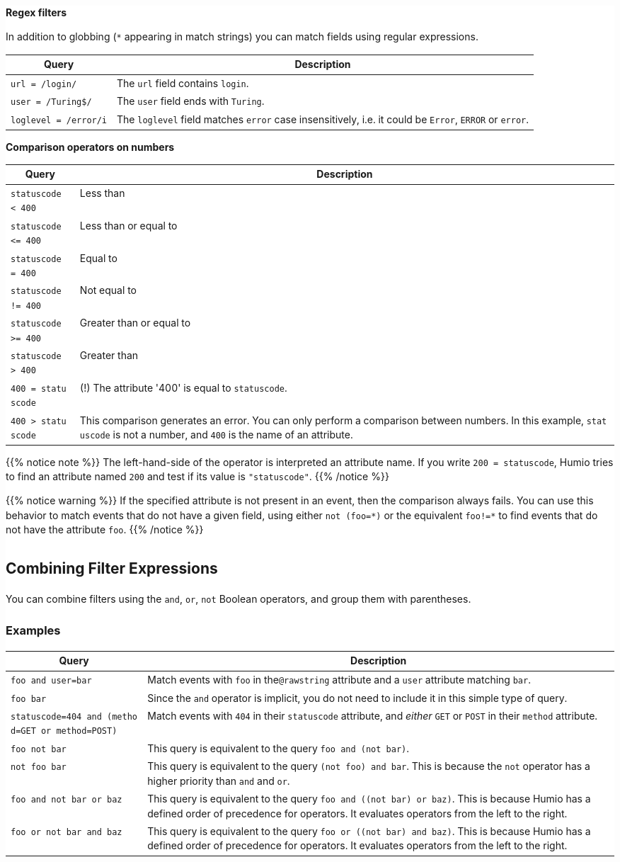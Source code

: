 **Regex filters**

In addition to globbing (`*` appearing in match strings) you can match fields using regular expressions.

| Query | Description |
|-------|-------------|
|`url = /login/` | The `url` field contains `login`. 
|`user = /Turing$/` | The `user` field ends with `Turing`.
|`loglevel = /error/i` | The `loglevel` field matches `error` case insensitively, i.e. it could be `Error`, `ERROR` or `error`. 


**Comparison operators on numbers**

| Query | Description |
|-------|-------------|
| `statuscode < 400` | Less than|
| `statuscode <= 400` | Less than or equal to |
| `statuscode = 400` | Equal to |
| `statuscode != 400` | Not equal to |
| `statuscode >= 400` | Greater than or equal to|
| `statuscode > 400` | Greater than|
| `400 = statuscode` | (!) The attribute '400' is equal to `statuscode`.|
| `400 > statuscode` | This comparison generates an error. You can only perform a comparison between numbers. In this example, `statuscode` is not a number, and `400` is the name of an attribute.|



{{% notice note %}}
The left-hand-side of the operator is interpreted an attribute name. If you write `200 = statuscode`, Humio tries to find an attribute named `200` and test if its value is `"statuscode"`.
{{% /notice %}}

{{% notice warning %}}
If the specified attribute is not present in an event, then the comparison always fails.
You can use this behavior to match events that do not have a given field, using either `not (foo=*)` or the equivalent `foo!=*` to find events that do not have the attribute `foo`.
{{% /notice %}}



## Combining Filter Expressions

You can combine filters using the `and`, `or`, `not` Boolean operators, and group them with parentheses.

### Examples

| Query | Description |
|-------|-------------|
| `foo and user=bar` | Match events with `foo` in the`@rawstring` attribute and a `user` attribute matching `bar`. |
| `foo bar` | Since the `and` operator is implicit, you do not need to include it in this simple type of query.
| `statuscode=404 and (method=GET or method=POST)` | Match events with `404` in their `statuscode` attribute, and *either* `GET` or `POST` in their `method` attribute. |
| `foo not bar`| This query is equivalent to the query `foo and (not bar)`.|
| `not foo bar`| This query is equivalent to the query `(not foo) and bar`. This is because the `not` operator has a higher priority than `and` and `or`.|
| `foo and not bar or baz` | This query is equivalent to the query `foo and ((not bar) or baz)`. This is because Humio has a defined order of precedence for operators. It evaluates operators from the left to the right. |
| `foo or not bar and baz` | This query is equivalent to the query `foo or ((not bar) and baz)`. This is because Humio has a defined order of precedence for operators. It evaluates operators from the left to the right. |